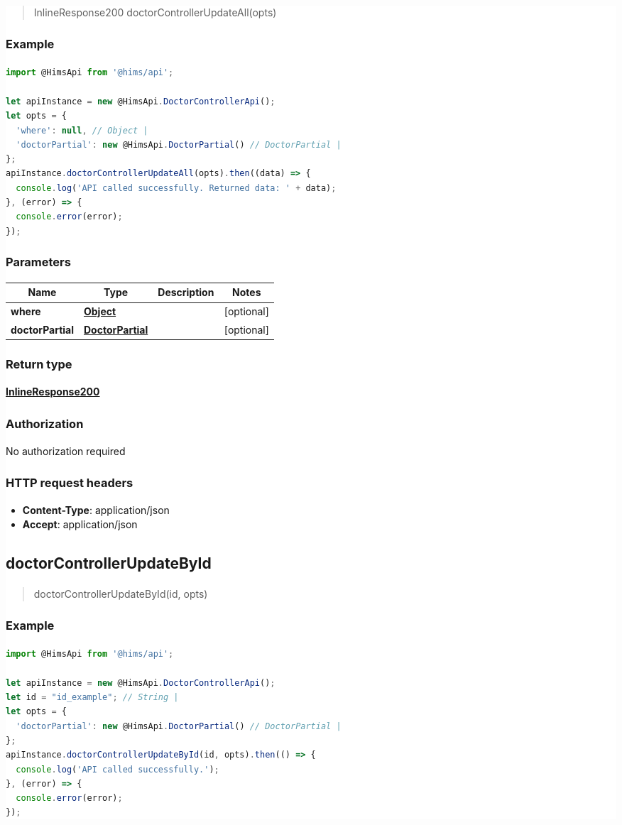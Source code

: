 > InlineResponse200 doctorControllerUpdateAll(opts)



### Example

```javascript
import @HimsApi from '@hims/api';

let apiInstance = new @HimsApi.DoctorControllerApi();
let opts = {
  'where': null, // Object | 
  'doctorPartial': new @HimsApi.DoctorPartial() // DoctorPartial | 
};
apiInstance.doctorControllerUpdateAll(opts).then((data) => {
  console.log('API called successfully. Returned data: ' + data);
}, (error) => {
  console.error(error);
});

```

### Parameters


Name | Type | Description  | Notes
------------- | ------------- | ------------- | -------------
 **where** | [**Object**](.md)|  | [optional] 
 **doctorPartial** | [**DoctorPartial**](DoctorPartial.md)|  | [optional] 

### Return type

[**InlineResponse200**](InlineResponse200.md)

### Authorization

No authorization required

### HTTP request headers

- **Content-Type**: application/json
- **Accept**: application/json


## doctorControllerUpdateById

> doctorControllerUpdateById(id, opts)



### Example

```javascript
import @HimsApi from '@hims/api';

let apiInstance = new @HimsApi.DoctorControllerApi();
let id = "id_example"; // String | 
let opts = {
  'doctorPartial': new @HimsApi.DoctorPartial() // DoctorPartial | 
};
apiInstance.doctorControllerUpdateById(id, opts).then(() => {
  console.log('API called successfully.');
}, (error) => {
  console.error(error);
});

```
